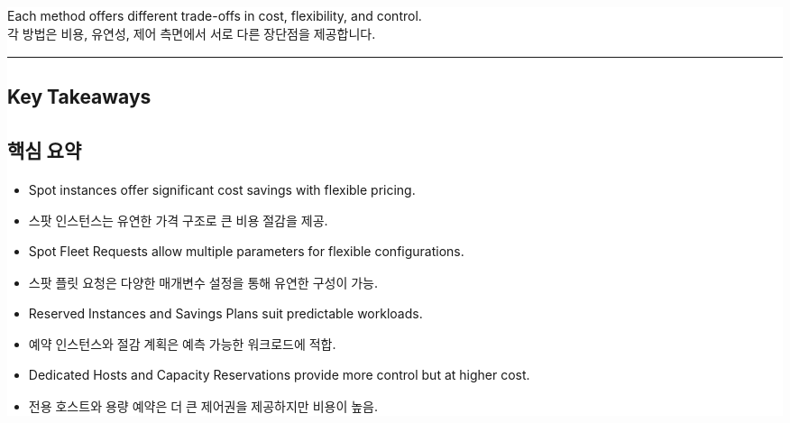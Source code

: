 Each method offers different trade-offs in cost, flexibility, and control.  
각 방법은 비용, 유연성, 제어 측면에서 서로 다른 장단점을 제공합니다.  

---

## Key Takeaways  
## 핵심 요약  

- Spot instances offer significant cost savings with flexible pricing.  
- 스팟 인스턴스는 유연한 가격 구조로 큰 비용 절감을 제공.  

- Spot Fleet Requests allow multiple parameters for flexible configurations.  
- 스팟 플릿 요청은 다양한 매개변수 설정을 통해 유연한 구성이 가능.  

- Reserved Instances and Savings Plans suit predictable workloads.  
- 예약 인스턴스와 절감 계획은 예측 가능한 워크로드에 적합.  

- Dedicated Hosts and Capacity Reservations provide more control but at higher cost.  
- 전용 호스트와 용량 예약은 더 큰 제어권을 제공하지만 비용이 높음. 
